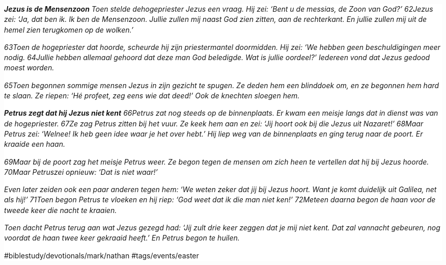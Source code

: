 ***Jezus is de Mensenzoon***
*Toen stelde de ​hogepriester​ ​Jezus​ een vraag. Hij zei: ‘Bent u de ​messias, de ​Zoon van God?’ 62Jezus​ zei: ‘Ja, dat ben ik. Ik ben de ​Mensenzoon. Jullie zullen mij naast God zien zitten, aan de rechterkant. En jullie zullen mij uit de hemel zien terugkomen op de wolken.’*

*63Toen de ​hogepriester​ dat hoorde, ​scheurde​ hij zijn priestermantel doormidden. Hij zei: ‘We hebben geen beschuldigingen meer nodig. 64Jullie hebben allemaal gehoord dat deze man God beledigde. Wat is jullie oordeel?’ Iedereen vond dat ​Jezus​ gedood moest worden.*

*65Toen begonnen sommige mensen ​Jezus​ in zijn gezicht te spugen. Ze deden hem een blinddoek om, en ze begonnen hem hard te slaan. Ze riepen: ‘Hé ​profeet, zeg eens wie dat deed!’ Ook de knechten sloegen hem.*

***Petrus zegt dat hij Jezus niet kent***
*66Petrus​ zat nog steeds op de binnenplaats. Er kwam een meisje langs dat in dienst was van de ​hogepriester. 67Ze zag ​Petrus​ zitten bij het vuur. Ze keek hem aan en zei: ‘Jij hoort ook bij die ​Jezus​ uit ​Nazaret!’ 68Maar ​Petrus​ zei: ‘Welnee! Ik heb geen idee waar je het over hebt.’ Hij liep weg van de binnenplaats en ging terug naar de ​poort. Er kraaide een haan.*

*69Maar bij de ​poort​ zag het meisje ​Petrus​ weer. Ze begon tegen de mensen om zich heen te vertellen dat hij bij ​Jezus​ hoorde. 70Maar ​Petrus​ zei opnieuw: ‘Dat is niet waar!’*

*Even later zeiden ook een paar anderen tegen hem: ‘We weten zeker dat jij bij ​Jezus​ hoort. Want je komt duidelijk uit Galilea, net als hij!’ 71Toen begon ​Petrus​ te vloeken en hij riep: ‘God weet dat ik die man niet ken!’ 72Meteen daarna begon de haan voor de tweede keer die nacht te kraaien.*

*Toen dacht ​Petrus​ terug aan wat ​Jezus​ gezegd had: ‘Jij zult drie keer zeggen dat je mij niet kent. Dat zal vannacht gebeuren, nog voordat de haan twee keer gekraaid heeft.’ En ​Petrus​ begon te huilen.*

#biblestudy/devotionals/mark/nathan #tags/events/easter